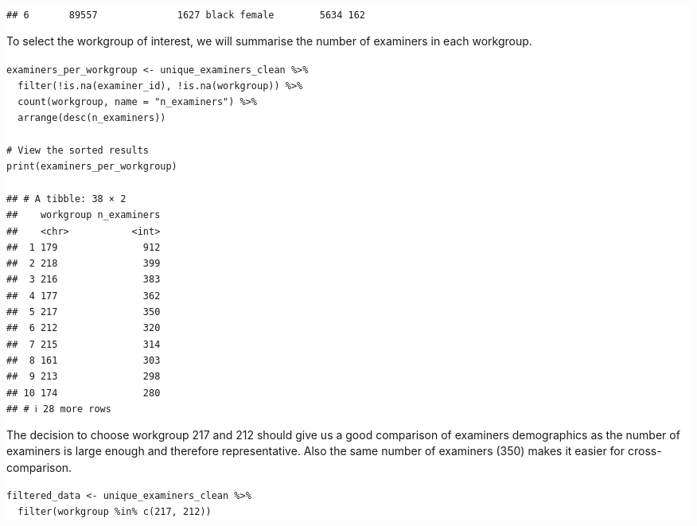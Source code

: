     ## 6       89557              1627 black female        5634 162

To select the workgroup of interest, we will summarise the number of
examiners in each workgroup.

    examiners_per_workgroup <- unique_examiners_clean %>%
      filter(!is.na(examiner_id), !is.na(workgroup)) %>%
      count(workgroup, name = "n_examiners") %>%
      arrange(desc(n_examiners))

    # View the sorted results
    print(examiners_per_workgroup)

    ## # A tibble: 38 × 2
    ##    workgroup n_examiners
    ##    <chr>           <int>
    ##  1 179               912
    ##  2 218               399
    ##  3 216               383
    ##  4 177               362
    ##  5 217               350
    ##  6 212               320
    ##  7 215               314
    ##  8 161               303
    ##  9 213               298
    ## 10 174               280
    ## # ℹ 28 more rows

The decision to choose workgroup 217 and 212 should give us a good
comparison of examiners demographics as the number of examiners is large
enough and therefore representative. Also the same number of examiners
(350) makes it easier for cross-comparison.

    filtered_data <- unique_examiners_clean %>%
      filter(workgroup %in% c(217, 212))
